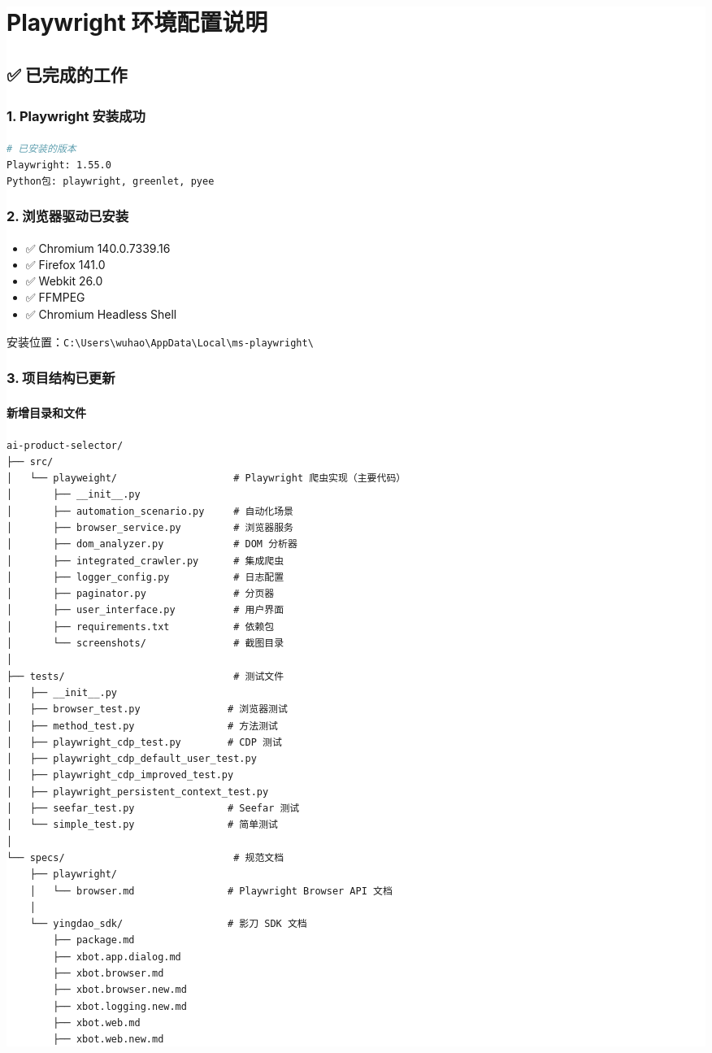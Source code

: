 # Playwright 环境配置说明

## ✅ 已完成的工作

### 1. **Playwright 安装成功**
```bash
# 已安装的版本
Playwright: 1.55.0
Python包: playwright, greenlet, pyee
```

### 2. **浏览器驱动已安装**
- ✅ Chromium 140.0.7339.16
- ✅ Firefox 141.0
- ✅ Webkit 26.0
- ✅ FFMPEG
- ✅ Chromium Headless Shell

安装位置：`C:\Users\wuhao\AppData\Local\ms-playwright\`

### 3. **项目结构已更新**

#### **新增目录和文件**

```
ai-product-selector/
├── src/
│   └── playweight/                    # Playwright 爬虫实现（主要代码）
│       ├── __init__.py
│       ├── automation_scenario.py     # 自动化场景
│       ├── browser_service.py         # 浏览器服务
│       ├── dom_analyzer.py            # DOM 分析器
│       ├── integrated_crawler.py      # 集成爬虫
│       ├── logger_config.py           # 日志配置
│       ├── paginator.py               # 分页器
│       ├── user_interface.py          # 用户界面
│       ├── requirements.txt           # 依赖包
│       └── screenshots/               # 截图目录
│
├── tests/                             # 测试文件
│   ├── __init__.py
│   ├── browser_test.py               # 浏览器测试
│   ├── method_test.py                # 方法测试
│   ├── playwright_cdp_test.py        # CDP 测试
│   ├── playwright_cdp_default_user_test.py
│   ├── playwright_cdp_improved_test.py
│   ├── playwright_persistent_context_test.py
│   ├── seefar_test.py                # Seefar 测试
│   └── simple_test.py                # 简单测试
│
└── specs/                             # 规范文档
    ├── playwright/
    │   └── browser.md                # Playwright Browser API 文档
    │
    └── yingdao_sdk/                  # 影刀 SDK 文档
        ├── package.md
        ├── xbot.app.dialog.md
        ├── xbot.browser.md
        ├── xbot.browser.new.md
        ├── xbot.logging.new.md
        ├── xbot.web.md
        ├── xbot.web.new.md
```